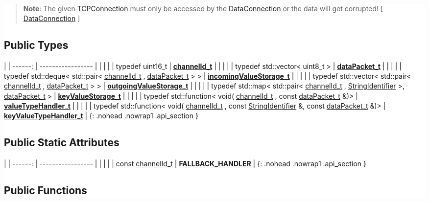 

> **Note**: The given [TCPConnection](classUtil_1_1Network_1_1TCPConnection) must only be accessed by the [DataConnection](classUtil_1_1Network_1_1DataConnection) or the data will get corrupted! [ [DataConnection](classUtil_1_1Network_1_1DataConnection) ]






## Public Types

|
| ------: | ----------------- |
|  | |
| typedef uint16_t | **[channelId_t](#classUtil_1_1Network_1_1DataConnection_1afb094544ed98da59fc4d919d952e4db7)**  |
|  | |
| typedef std::vector< uint8_t > | **[dataPacket_t](#classUtil_1_1Network_1_1DataConnection_1adc8b7b186360f5295f6b1059c38839e3)**  |
|  | |
| typedef std::deque< std::pair< [channelId_t](classUtil_1_1Network_1_1DataConnection#classUtil_1_1Network_1_1DataConnection_1afb094544ed98da59fc4d919d952e4db7) , [dataPacket_t](classUtil_1_1Network_1_1DataConnection#classUtil_1_1Network_1_1DataConnection_1adc8b7b186360f5295f6b1059c38839e3) > > | **[incomingValueStorage_t](#classUtil_1_1Network_1_1DataConnection_1a45f7e48a80576c9b2e28a7c33bf74f77)**  |
|  | |
| typedef std::vector< std::pair< [channelId_t](classUtil_1_1Network_1_1DataConnection#classUtil_1_1Network_1_1DataConnection_1afb094544ed98da59fc4d919d952e4db7) , [dataPacket_t](classUtil_1_1Network_1_1DataConnection#classUtil_1_1Network_1_1DataConnection_1adc8b7b186360f5295f6b1059c38839e3) > > | **[outgoingValueStorage_t](#classUtil_1_1Network_1_1DataConnection_1a68f22fcdd0ec9c889bf2b4bf9f851503)**  |
|  | |
| typedef std::map< std::pair< [channelId_t](classUtil_1_1Network_1_1DataConnection#classUtil_1_1Network_1_1DataConnection_1afb094544ed98da59fc4d919d952e4db7) , [StringIdentifier](classUtil_1_1StringIdentifier) >, [dataPacket_t](classUtil_1_1Network_1_1DataConnection#classUtil_1_1Network_1_1DataConnection_1adc8b7b186360f5295f6b1059c38839e3) > | **[keyValueStorage_t](#classUtil_1_1Network_1_1DataConnection_1a8e9190fc4238db45e29efc8c2218e1f2)**  |
|  | |
| typedef std::function< void( [channelId_t](classUtil_1_1Network_1_1DataConnection#classUtil_1_1Network_1_1DataConnection_1afb094544ed98da59fc4d919d952e4db7) , const [dataPacket_t](classUtil_1_1Network_1_1DataConnection#classUtil_1_1Network_1_1DataConnection_1adc8b7b186360f5295f6b1059c38839e3) &)> | **[valueTypeHandler_t](#classUtil_1_1Network_1_1DataConnection_1a9593ac54815f87f643041ed1ba307d67)**  |
|  | |
| typedef std::function< void( [channelId_t](classUtil_1_1Network_1_1DataConnection#classUtil_1_1Network_1_1DataConnection_1afb094544ed98da59fc4d919d952e4db7) , const [StringIdentifier](classUtil_1_1StringIdentifier) &, const [dataPacket_t](classUtil_1_1Network_1_1DataConnection#classUtil_1_1Network_1_1DataConnection_1adc8b7b186360f5295f6b1059c38839e3) &)> | **[keyValueTypeHandler_t](#classUtil_1_1Network_1_1DataConnection_1a2b1463b056b04b6411fbba30562e7abc)**  |
{: .nohead .nowrap1 .api_section }


## Public Static Attributes

|
| ------: | ----------------- |
|  | |
| const [channelId_t](classUtil_1_1Network_1_1DataConnection#classUtil_1_1Network_1_1DataConnection_1afb094544ed98da59fc4d919d952e4db7) | **[FALLBACK_HANDLER](#classUtil_1_1Network_1_1DataConnection_1acfa67951beee70e163cf47faf1d29d19)**  |
{: .nohead .nowrap1 .api_section }


## Public Functions
